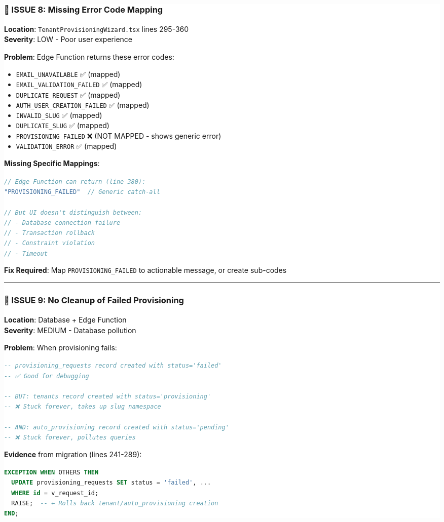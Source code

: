 
### 🔴 ISSUE 8: Missing Error Code Mapping

**Location**: `TenantProvisioningWizard.tsx` lines 295-360  
**Severity**: LOW - Poor user experience

**Problem**:
Edge Function returns these error codes:
- `EMAIL_UNAVAILABLE` ✅ (mapped)
- `EMAIL_VALIDATION_FAILED` ✅ (mapped)
- `DUPLICATE_REQUEST` ✅ (mapped)
- `AUTH_USER_CREATION_FAILED` ✅ (mapped)
- `INVALID_SLUG` ✅ (mapped)
- `DUPLICATE_SLUG` ✅ (mapped)
- `PROVISIONING_FAILED` ❌ (NOT MAPPED - shows generic error)
- `VALIDATION_ERROR` ✅ (mapped)

**Missing Specific Mappings**:
```typescript
// Edge Function can return (line 380):
"PROVISIONING_FAILED"  // Generic catch-all

// But UI doesn't distinguish between:
// - Database connection failure
// - Transaction rollback
// - Constraint violation
// - Timeout
```

**Fix Required**: Map `PROVISIONING_FAILED` to actionable message, or create sub-codes

---

### 🔴 ISSUE 9: No Cleanup of Failed Provisioning

**Location**: Database + Edge Function  
**Severity**: MEDIUM - Database pollution

**Problem**:
When provisioning fails:

```sql
-- provisioning_requests record created with status='failed'
-- ✅ Good for debugging

-- BUT: tenants record created with status='provisioning'
-- ❌ Stuck forever, takes up slug namespace

-- AND: auto_provisioning record created with status='pending'
-- ❌ Stuck forever, pollutes queries
```

**Evidence** from migration (lines 241-289):
```sql
EXCEPTION WHEN OTHERS THEN
  UPDATE provisioning_requests SET status = 'failed', ...
  WHERE id = v_request_id;
  RAISE;  -- ← Rolls back tenant/auto_provisioning creation
END;
```
